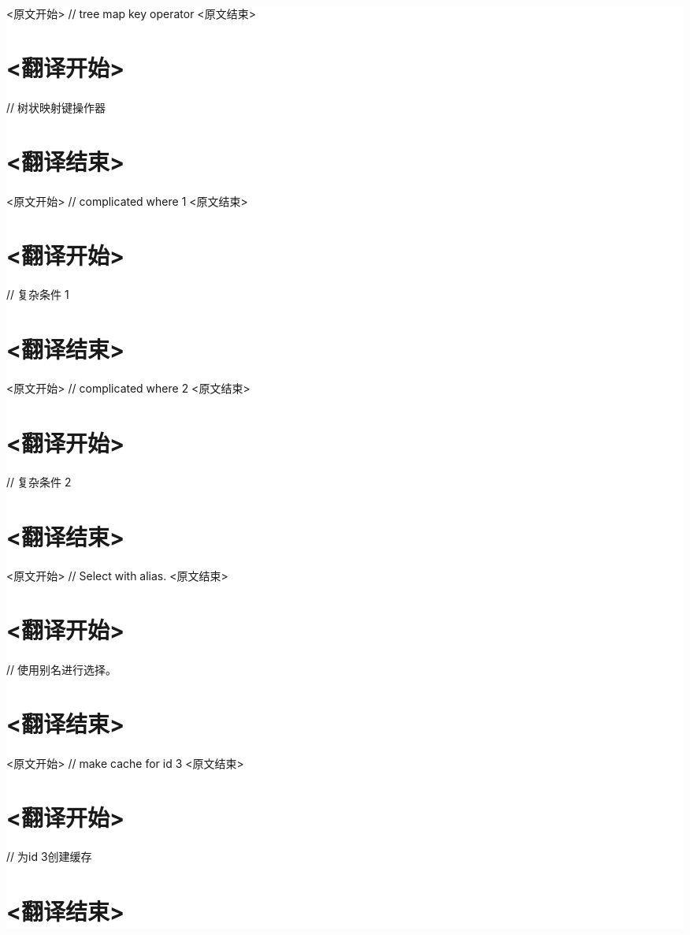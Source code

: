 
<原文开始>
// tree map key operator
<原文结束>

# <翻译开始>
// 树状映射键操作器
# <翻译结束>


<原文开始>
// complicated where 1
<原文结束>

# <翻译开始>
// 复杂条件 1
# <翻译结束>


<原文开始>
// complicated where 2
<原文结束>

# <翻译开始>
// 复杂条件 2
# <翻译结束>


<原文开始>
// Select with alias.
<原文结束>

# <翻译开始>
// 使用别名进行选择。
# <翻译结束>


<原文开始>
// make cache for id 3
<原文结束>

# <翻译开始>
// 为id 3创建缓存
# <翻译结束>
